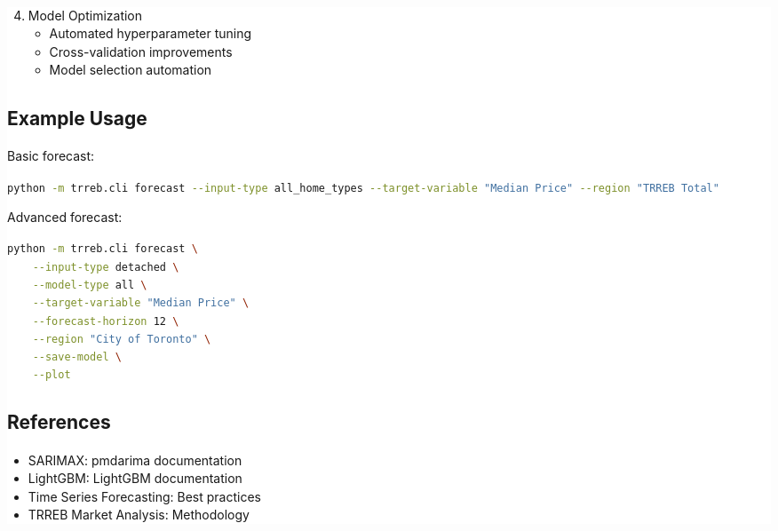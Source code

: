 4. Model Optimization
   - Automated hyperparameter tuning
   - Cross-validation improvements
   - Model selection automation

## Example Usage

Basic forecast:
```bash
python -m trreb.cli forecast --input-type all_home_types --target-variable "Median Price" --region "TRREB Total"
```

Advanced forecast:
```bash
python -m trreb.cli forecast \
    --input-type detached \
    --model-type all \
    --target-variable "Median Price" \
    --forecast-horizon 12 \
    --region "City of Toronto" \
    --save-model \
    --plot
```

## References
- SARIMAX: pmdarima documentation
- LightGBM: LightGBM documentation
- Time Series Forecasting: Best practices
- TRREB Market Analysis: Methodology